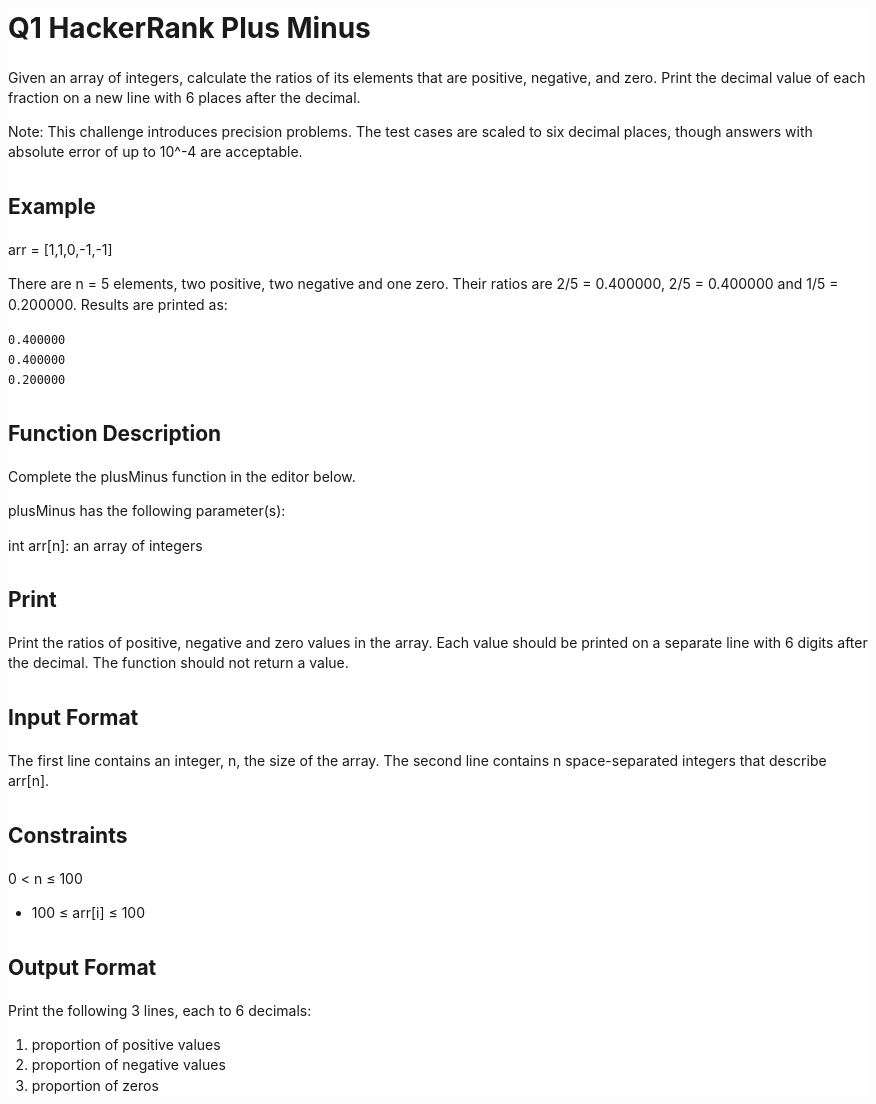 # Q1 HackerRank Plus Minus

Given an array of integers, calculate the ratios of its elements that are positive, negative, and zero. Print the decimal value of each fraction on a new line with 6 places after the decimal.

Note: This challenge introduces precision problems. The test cases are scaled to six decimal places, though answers with absolute error of up to 10^-4 are acceptable.

## Example

arr = [1,1,0,-1,-1]

There are n = 5 elements, two positive, two negative and one zero. Their ratios are 2/5 = 0.400000, 2/5 = 0.400000 and 1/5 = 0.200000. Results are printed as:

```
0.400000
0.400000
0.200000
```

## Function Description

Complete the plusMinus function in the editor below.

plusMinus has the following parameter(s):

int arr[n]: an array of integers

## Print

Print the ratios of positive, negative and zero values in the array. Each value should be printed on a separate line with 6 digits after the decimal. The function should not return a value.

## Input Format

The first line contains an integer, n, the size of the array.
The second line contains n space-separated integers that describe arr[n].

## Constraints

0 < n ≤ 100

- 100 ≤ arr[i] ≤ 100

## Output Format

Print the following 3 lines, each to 6 decimals:

1. proportion of positive values
2. proportion of negative values
3. proportion of zeros
